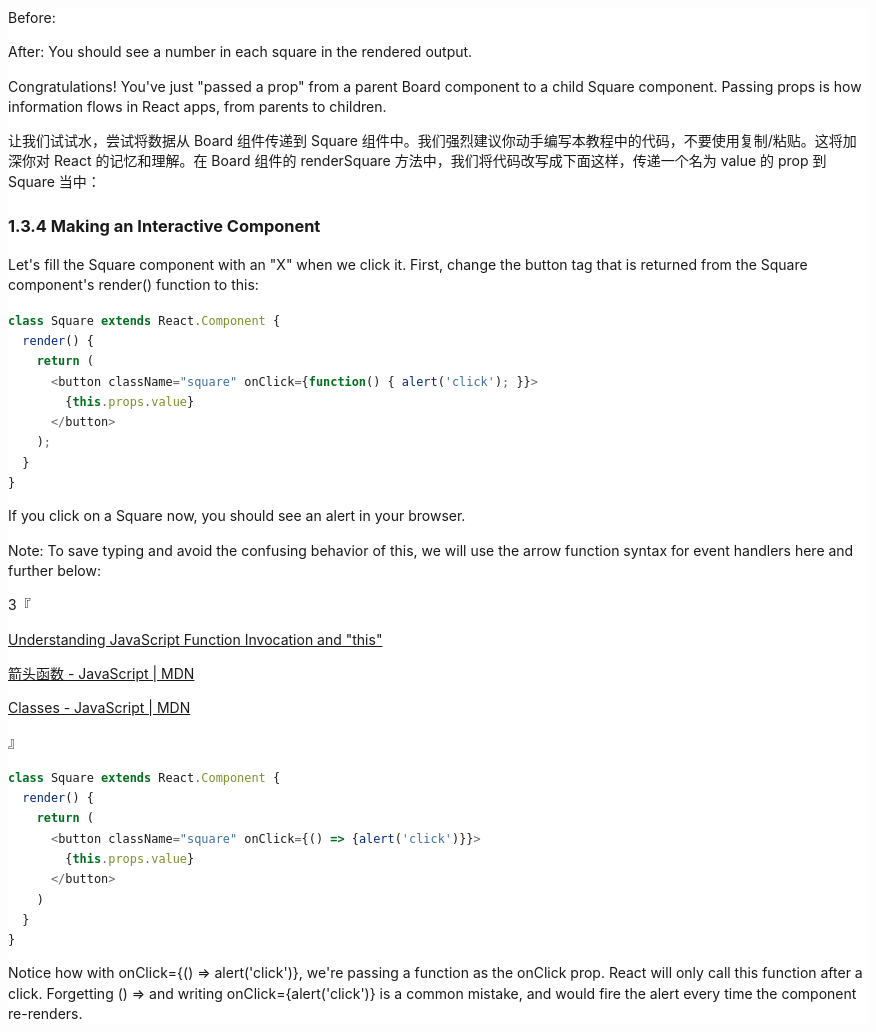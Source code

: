 Before:

After: You should see a number in each square in the rendered output.

Congratulations! You've just "passed a prop" from a parent Board component to a child Square component. Passing props is how information flows in React apps, from parents to children.

让我们试试水，尝试将数据从 Board 组件传递到 Square 组件中。我们强烈建议你动手编写本教程中的代码，不要使用复制/粘贴。这将加深你对 React 的记忆和理解。在 Board 组件的 renderSquare 方法中，我们将代码改写成下面这样，传递一个名为 value 的 prop 到 Square 当中：

### 1.3.4 Making an Interactive Component

Let's fill the Square component with an "X" when we click it. First, change the button tag that is returned from the Square component's render() function to this:

```js
class Square extends React.Component {
  render() {
    return (
      <button className="square" onClick={function() { alert('click'); }}>
        {this.props.value}
      </button>
    );
  }
}
```

If you click on a Square now, you should see an alert in your browser.

Note: To save typing and avoid the confusing behavior of this, we will use the arrow function syntax for event handlers here and further below:

3『

[Understanding JavaScript Function Invocation and "this"](https://yehudakatz.com/2011/08/11/understanding-javascript-function-invocation-and-this/)

[箭头函数 - JavaScript | MDN](https://developer.mozilla.org/zh-CN/docs/Web/JavaScript/Reference/Functions/Arrow_functions)

[Classes - JavaScript | MDN](https://developer.mozilla.org/en-US/docs/Web/JavaScript/Reference/Classes)

』

```js
class Square extends React.Component {
  render() {
    return (
      <button className="square" onClick={() => {alert('click')}}>
        {this.props.value}
      </button>
    )
  }
}
```

Notice how with onClick={() => alert('click')}, we're passing a function as the onClick prop. React will only call this function after a click. Forgetting () => and writing onClick={alert('click')} is a common mistake, and would fire the alert every time the component re-renders.
